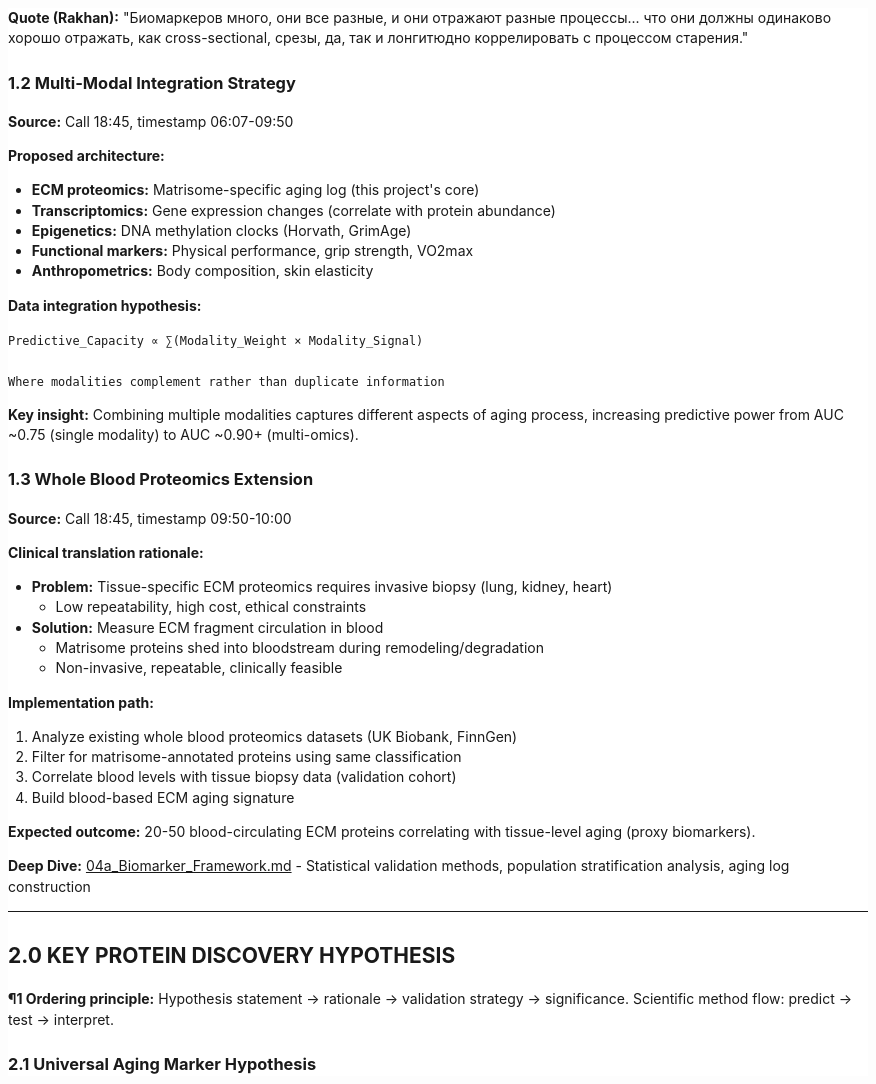 **Quote (Rakhan):** "Биомаркеров много, они все разные, и они отражают разные процессы... что они должны одинаково хорошо отражать, как cross-sectional, срезы, да, так и лонгитюдно коррелировать с процессом старения."

### 1.2 Multi-Modal Integration Strategy

**Source:** Call 18:45, timestamp 06:07-09:50

**Proposed architecture:**
- **ECM proteomics:** Matrisome-specific aging log (this project's core)
- **Transcriptomics:** Gene expression changes (correlate with protein abundance)
- **Epigenetics:** DNA methylation clocks (Horvath, GrimAge)
- **Functional markers:** Physical performance, grip strength, VO2max
- **Anthropometrics:** Body composition, skin elasticity

**Data integration hypothesis:**
```
Predictive_Capacity ∝ ∑(Modality_Weight × Modality_Signal)

Where modalities complement rather than duplicate information
```

**Key insight:** Combining multiple modalities captures different aspects of aging process, increasing predictive power from AUC ~0.75 (single modality) to AUC ~0.90+ (multi-omics).

### 1.3 Whole Blood Proteomics Extension

**Source:** Call 18:45, timestamp 09:50-10:00

**Clinical translation rationale:**
- **Problem:** Tissue-specific ECM proteomics requires invasive biopsy (lung, kidney, heart)
  - Low repeatability, high cost, ethical constraints
- **Solution:** Measure ECM fragment circulation in blood
  - Matrisome proteins shed into bloodstream during remodeling/degradation
  - Non-invasive, repeatable, clinically feasible

**Implementation path:**
1. Analyze existing whole blood proteomics datasets (UK Biobank, FinnGen)
2. Filter for matrisome-annotated proteins using same classification
3. Correlate blood levels with tissue biopsy data (validation cohort)
4. Build blood-based ECM aging signature

**Expected outcome:** 20-50 blood-circulating ECM proteins correlating with tissue-level aging (proxy biomarkers).

**Deep Dive:** [04a_Biomarker_Framework.md](./04a_Biomarker_Framework.md) - Statistical validation methods, population stratification analysis, aging log construction

---

## 2.0 KEY PROTEIN DISCOVERY HYPOTHESIS

**¶1 Ordering principle:** Hypothesis statement → rationale → validation strategy → significance. Scientific method flow: predict → test → interpret.

### 2.1 Universal Aging Marker Hypothesis
